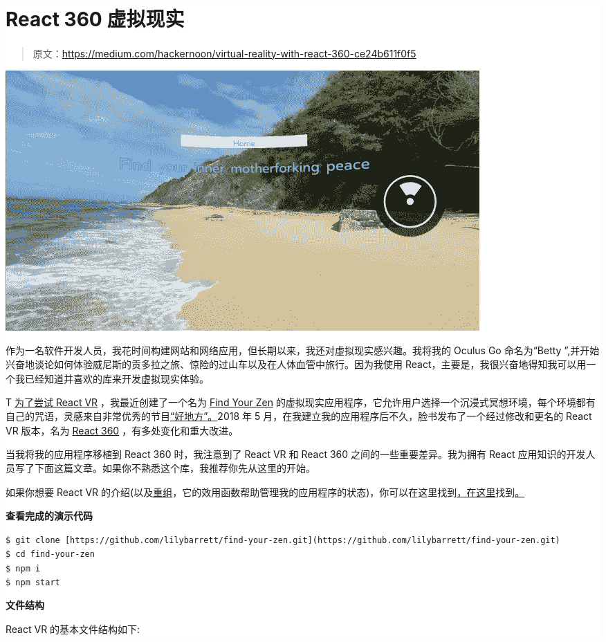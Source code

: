 # React 360 虚拟现实

> 原文：<https://medium.com/hackernoon/virtual-reality-with-react-360-ce24b611f0f5>

![](img/bb407f7b73714d2725bd4af3bd2f15e0.png)

作为一名软件开发人员，我花时间构建网站和网络应用，但长期以来，我还对虚拟现实感兴趣。我将我的 Oculus Go 命名为“Betty ”,并开始兴奋地谈论如何体验威尼斯的贡多拉之旅、惊险的过山车以及在人体血管中旅行。因为我使用 React，主要是，我很兴奋地得知我可以用一个我已经知道并喜欢的库来开发虚拟现实体验。

T [为了尝试 React VR](https://lilydbarrett.com/2018/04/23/recompose-with-react-vr/) ，我最近创建了一个名为 [Find Your Zen](https://github.com/lilybarrett/find-your-zen-react-360) 的虚拟现实应用程序，它允许用户选择一个沉浸式冥想环境，每个环境都有自己的咒语，灵感来自非常优秀的节目[“好地方”。](https://www.nbc.com/the-good-place?nbc=1)2018 年 5 月，在我建立我的应用程序后不久，脸书发布了一个经过修改和更名的 React VR 版本，名为 [React 360](https://facebook.github.io/react-360/) ，有多处变化和重大改进。

当我将我的应用程序移植到 React 360 时，我注意到了 React VR 和 React 360 之间的一些重要差异。我为拥有 React 应用知识的开发人员写了下面这篇文章。如果你不熟悉这个库，我推荐你先从这里的开始。

如果你想要 React VR 的介绍(以及[重组](https://github.com/acdlite/recompose)，它的效用函数帮助管理我的应用程序的状态)，你可以在这里找到[，在这里](https://lilydbarrett.com/2018/04/23/recompose-with-react-vr/)找到[。](https://lilydbarrett.com/2018/05/05/recompose-with-react-vr-pt-2/)

**查看完成的演示代码**

```
$ git clone [https://github.com/lilybarrett/find-your-zen.git](https://github.com/lilybarrett/find-your-zen.git)
$ cd find-your-zen
$ npm i
$ npm start
```

**文件结构**

React VR 的基本文件结构如下:
